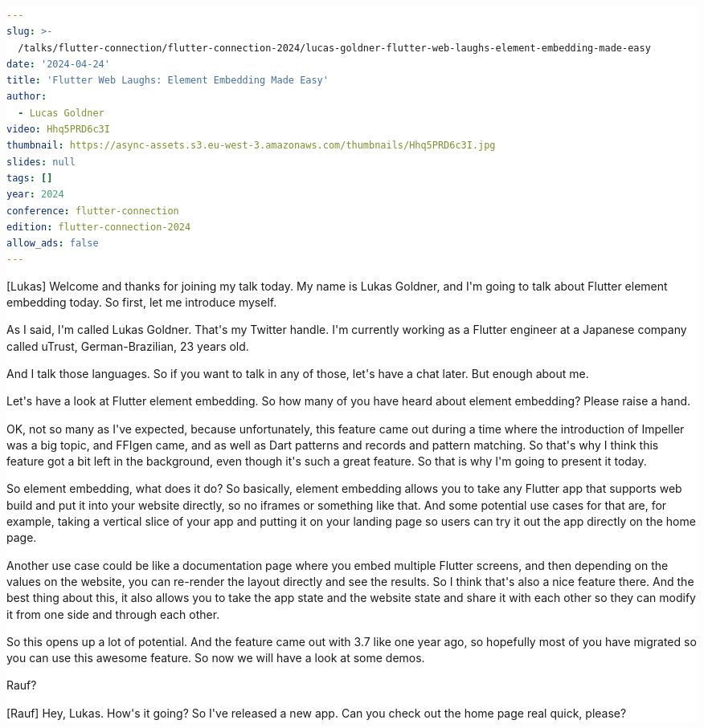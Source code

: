 ```yaml
---
slug: >-
  /talks/flutter-connection/flutter-connection-2024/lucas-goldner-flutter-web-laughs-element-embedding-made-easy
date: '2024-04-24'
title: 'Flutter Web Laughs: Element Embedding Made Easy'
author:
  - Lucas Goldner
video: Hhq5PRD6c3I
thumbnail: https://async-assets.s3.eu-west-3.amazonaws.com/thumbnails/Hhq5PRD6c3I.jpg
slides: null
tags: []
year: 2024
conference: flutter-connection
edition: flutter-connection-2024
allow_ads: false
---
```

[Lukas]
Welcome and thanks for joining my talk today. My name is Lukas Goldner, and I'm going to talk about Flutter element embedding today. So first, let me introduce myself.

As I said, I'm called Lukas Goldner. That's my Twitter handle. I'm currently working as a Flutter engineer at a Japanese company called uTrust, German-Brazilian, 23 years old.

And I talk those languages. So if you want to talk in any of those, let's have a chat later. But enough about me.

Let's have a look at Flutter element embedding. So how many of you have heard about element embedding? Please raise a hand.

OK, not so many as I've expected, because unfortunately, this feature came out during a time where the introduction of Impeller was a big topic, and FFIgen came, and as well as Dart patterns and records and pattern matching. So that's why I think this feature got a bit left in the background, even though it's such a great feature. So that is why I'm going to present it today.

So element embedding, what does it do? So basically, element embedding allows you to take any Flutter app that supports web build and put it into your website directly, so no iframes or something like that. And some potential use cases for that are, for example, taking a vertical slice of your app and putting it on your landing page so users can try it out the app directly on the home page.

Another use case could be like a documentation page where you embed multiple Flutter screens, and then depending on the values on the website, you can re-render the layout directly and see the results. So I think that's also a nice feature there. And the best thing about this, it also allows you to take the app state and the website state and share it with each other so they can modify it from one side and through each other.

So this opens up a lot of potential. And the feature came out with 3.7 like one year ago, so hopefully most of you have migrated so you can use this awesome feature. So now we will have a look at some demos.

Rauf?

[Rauf]
Hey, Lukas. How's it going? So I've released a new app. Can you check out the home page real quick, please?
